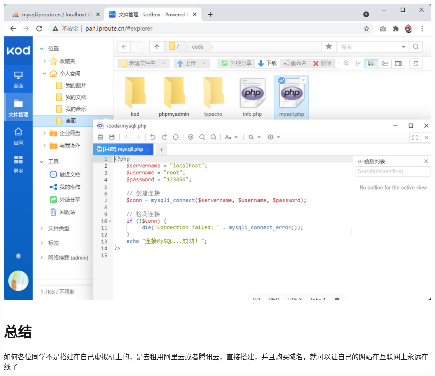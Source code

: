 ![image-20211106114944358](Nginx/image-20211106114944358.png)

# 总结

如何各位同学不是搭建在自己虚拟机上的，是去租用阿里云或者腾讯云，直接搭建，并且购买域名，就可以让自己的网站在互联网上永远在线了
